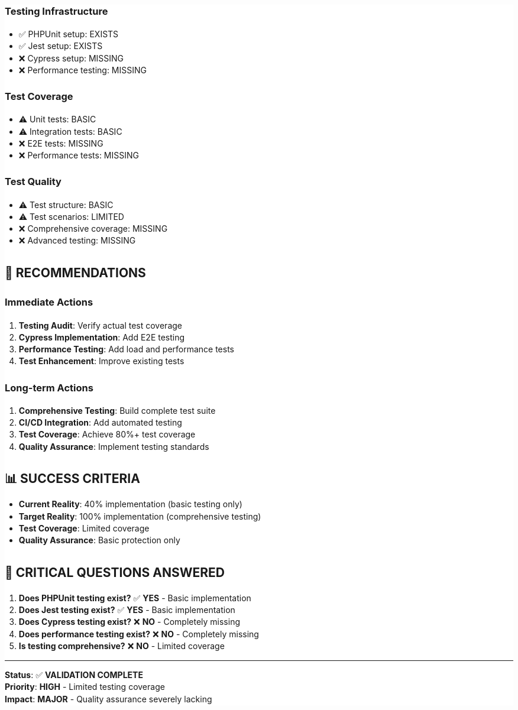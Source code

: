 ### **Testing Infrastructure**
- ✅ PHPUnit setup: EXISTS
- ✅ Jest setup: EXISTS
- ❌ Cypress setup: MISSING
- ❌ Performance testing: MISSING

### **Test Coverage**
- ⚠️ Unit tests: BASIC
- ⚠️ Integration tests: BASIC
- ❌ E2E tests: MISSING
- ❌ Performance tests: MISSING

### **Test Quality**
- ⚠️ Test structure: BASIC
- ⚠️ Test scenarios: LIMITED
- ❌ Comprehensive coverage: MISSING
- ❌ Advanced testing: MISSING

## 🚀 **RECOMMENDATIONS**

### **Immediate Actions**
1. **Testing Audit**: Verify actual test coverage
2. **Cypress Implementation**: Add E2E testing
3. **Performance Testing**: Add load and performance tests
4. **Test Enhancement**: Improve existing tests

### **Long-term Actions**
1. **Comprehensive Testing**: Build complete test suite
2. **CI/CD Integration**: Add automated testing
3. **Test Coverage**: Achieve 80%+ test coverage
4. **Quality Assurance**: Implement testing standards

## 📊 **SUCCESS CRITERIA**

- **Current Reality**: 40% implementation (basic testing only)
- **Target Reality**: 100% implementation (comprehensive testing)
- **Test Coverage**: Limited coverage
- **Quality Assurance**: Basic protection only

## 🎯 **CRITICAL QUESTIONS ANSWERED**

1. **Does PHPUnit testing exist?** ✅ **YES** - Basic implementation
2. **Does Jest testing exist?** ✅ **YES** - Basic implementation
3. **Does Cypress testing exist?** ❌ **NO** - Completely missing
4. **Does performance testing exist?** ❌ **NO** - Completely missing
5. **Is testing comprehensive?** ❌ **NO** - Limited coverage

---

**Status**: ✅ **VALIDATION COMPLETE**  
**Priority**: **HIGH** - Limited testing coverage  
**Impact**: **MAJOR** - Quality assurance severely lacking 